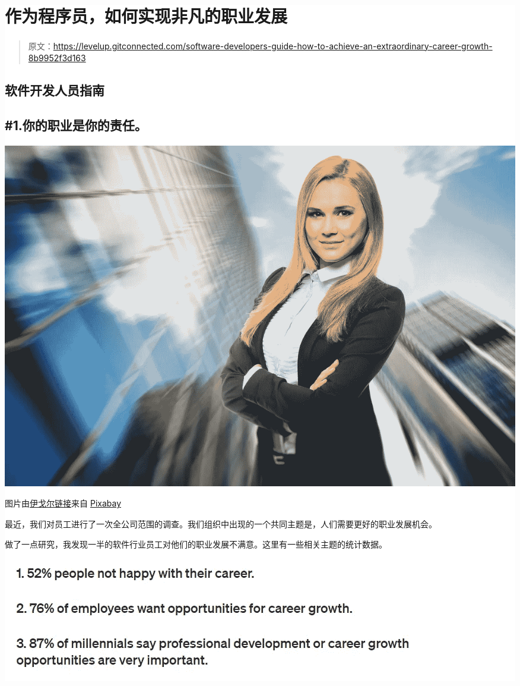 # 作为程序员，如何实现非凡的职业发展

> 原文：<https://levelup.gitconnected.com/software-developers-guide-how-to-achieve-an-extraordinary-career-growth-8b9952f3d163>

## 软件开发人员指南

## #1.你的职业是你的责任。

![](img/5b48db753b0ad5aa11c9bdf8ca78b712.png)

图片由[伊戈尔链接](https://pixabay.com/users/fotografielink-6316043/?utm_source=link-attribution&utm_medium=referral&utm_campaign=image&utm_content=2748752)来自 [Pixabay](https://pixabay.com/?utm_source=link-attribution&utm_medium=referral&utm_campaign=image&utm_content=2748752)

最近，我们对员工进行了一次全公司范围的调查。我们组织中出现的一个共同主题是，人们需要更好的职业发展机会。

做了一点研究，我发现一半的软件行业员工对他们的职业发展不满意。这里有一些相关主题的统计数据。

![](img/5092162b84c6948e9d2d267a17ce2ab7.png)
